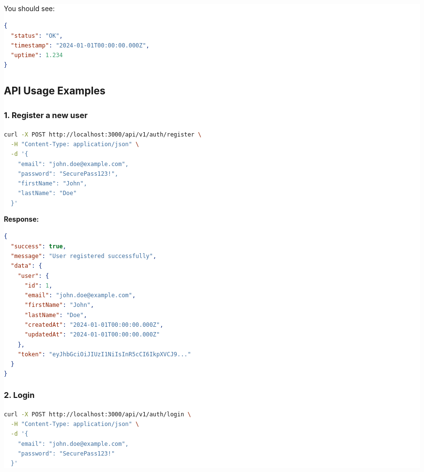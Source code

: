    You should see:

   ```json
   {
     "status": "OK",
     "timestamp": "2024-01-01T00:00:00.000Z",
     "uptime": 1.234
   }
   ```

## API Usage Examples

### 1. Register a new user

```bash
curl -X POST http://localhost:3000/api/v1/auth/register \
  -H "Content-Type: application/json" \
  -d '{
    "email": "john.doe@example.com",
    "password": "SecurePass123!",
    "firstName": "John",
    "lastName": "Doe"
  }'
```

**Response:**

```json
{
  "success": true,
  "message": "User registered successfully",
  "data": {
    "user": {
      "id": 1,
      "email": "john.doe@example.com",
      "firstName": "John",
      "lastName": "Doe",
      "createdAt": "2024-01-01T00:00:00.000Z",
      "updatedAt": "2024-01-01T00:00:00.000Z"
    },
    "token": "eyJhbGciOiJIUzI1NiIsInR5cCI6IkpXVCJ9..."
  }
}
```

### 2. Login

```bash
curl -X POST http://localhost:3000/api/v1/auth/login \
  -H "Content-Type: application/json" \
  -d '{
    "email": "john.doe@example.com",
    "password": "SecurePass123!"
  }'
```

